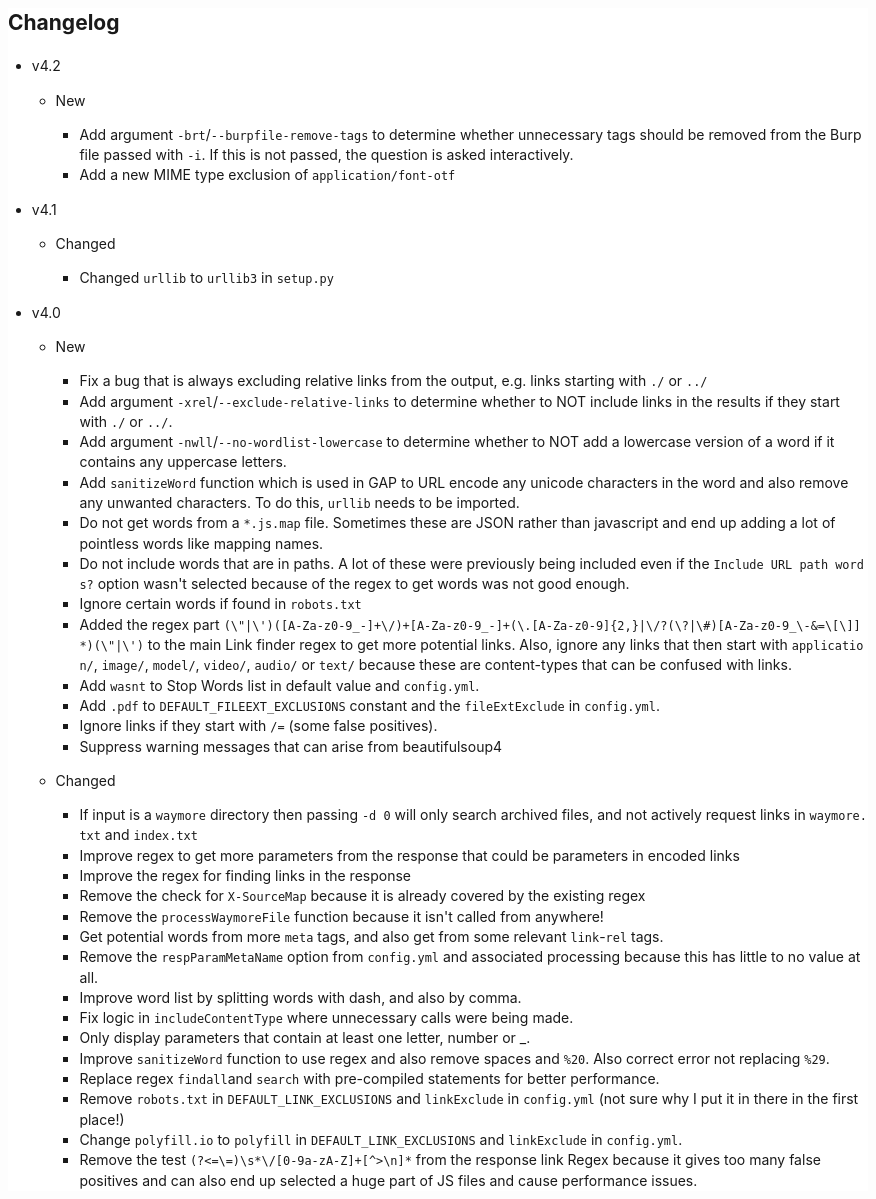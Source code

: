 ## Changelog

- v4.2

  - New

    - Add argument `-brt`/`--burpfile-remove-tags` to determine whether unnecessary tags should be removed from the Burp file passed with `-i`. If this is not passed, the question is asked interactively.
    - Add a new MIME type exclusion of `application/font-otf`

- v4.1

  - Changed

    - Changed `urllib` to `urllib3` in `setup.py`

- v4.0

  - New

    - Fix a bug that is always excluding relative links from the output, e.g. links starting with `./` or `../`
    - Add argument `-xrel`/`--exclude-relative-links` to determine whether to NOT include links in the results if they start with `./` or `../`.
    - Add argument `-nwll`/`--no-wordlist-lowercase` to determine whether to NOT add a lowercase version of a word if it contains any uppercase letters.
    - Add `sanitizeWord` function which is used in GAP to URL encode any unicode characters in the word and also remove any unwanted characters. To do this, `urllib` needs to be imported.
    - Do not get words from a `*.js.map` file. Sometimes these are JSON rather than javascript and end up adding a lot of pointless words like mapping names.
    - Do not include words that are in paths. A lot of these were previously being included even if the `Include URL path words?` option wasn't selected because of the regex to get words was not good enough.
    - Ignore certain words if found in `robots.txt`
    - Added the regex part `(\"|\')([A-Za-z0-9_-]+\/)+[A-Za-z0-9_-]+(\.[A-Za-z0-9]{2,}|\/?(\?|\#)[A-Za-z0-9_\-&=\[\]]*)(\"|\')` to the main Link finder regex to get more potential links. Also, ignore any links that then start with `application/`, `image/`, `model/`, `video/`, `audio/` or `text/` because these are content-types that can be confused with links.
    - Add `wasnt` to Stop Words list in default value and `config.yml`.
    - Add `.pdf` to `DEFAULT_FILEEXT_EXCLUSIONS` constant and the `fileExtExclude` in `config.yml`.
    - Ignore links if they start with `/=` (some false positives).
    - Suppress warning messages that can arise from beautifulsoup4

  - Changed

    - If input is a `waymore` directory then passing `-d 0` will only search archived files, and not actively request links in `waymore.txt` and `index.txt`
    - Improve regex to get more parameters from the response that could be parameters in encoded links
    - Improve the regex for finding links in the response
    - Remove the check for `X-SourceMap` because it is already covered by the existing regex
    - Remove the `processWaymoreFile` function because it isn't called from anywhere!
    - Get potential words from more `meta` tags, and also get from some relevant `link`-`rel` tags.
    - Remove the `respParamMetaName` option from `config.yml` and associated processing because this has little to no value at all.
    - Improve word list by splitting words with dash, and also by comma.
    - Fix logic in `includeContentType` where unnecessary calls were being made.
    - Only display parameters that contain at least one letter, number or \_.
    - Improve `sanitizeWord` function to use regex and also remove spaces and `%20`. Also correct error not replacing `%29`.
    - Replace regex `findall`and `search` with pre-compiled statements for better performance.
    - Remove `robots.txt` in `DEFAULT_LINK_EXCLUSIONS` and `linkExclude` in `config.yml` (not sure why I put it in there in the first place!)
    - Change `polyfill.io` to `polyfill` in `DEFAULT_LINK_EXCLUSIONS` and `linkExclude` in `config.yml`.
    - Remove the test `(?<=\=)\s*\/[0-9a-zA-Z]+[^>\n]*` from the response link Regex because it gives too many false positives and can also end up selected a huge part of JS files and cause performance issues.